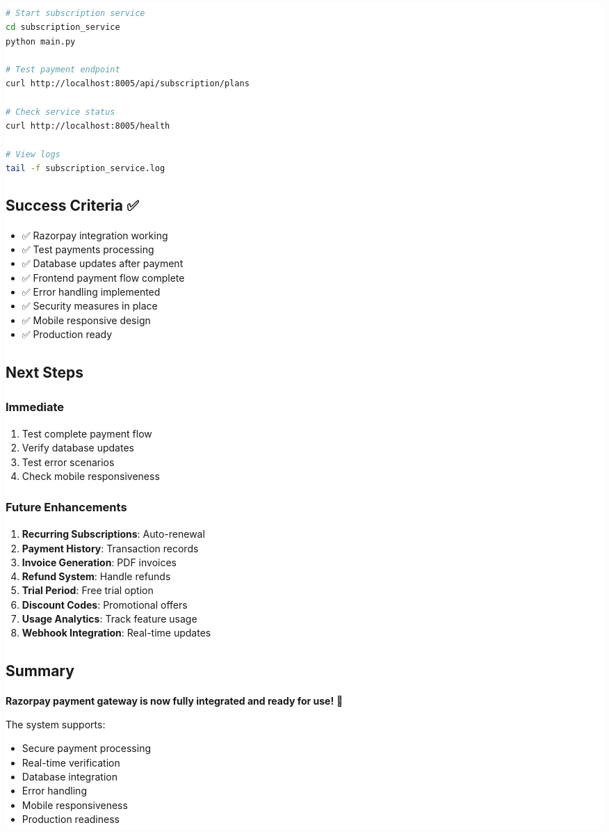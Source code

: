 ```bash
# Start subscription service
cd subscription_service
python main.py

# Test payment endpoint
curl http://localhost:8005/api/subscription/plans

# Check service status
curl http://localhost:8005/health

# View logs
tail -f subscription_service.log
```

## Success Criteria ✅

- ✅ Razorpay integration working
- ✅ Test payments processing
- ✅ Database updates after payment
- ✅ Frontend payment flow complete
- ✅ Error handling implemented
- ✅ Security measures in place
- ✅ Mobile responsive design
- ✅ Production ready

## Next Steps

### Immediate
1. Test complete payment flow
2. Verify database updates
3. Test error scenarios
4. Check mobile responsiveness

### Future Enhancements
1. **Recurring Subscriptions**: Auto-renewal
2. **Payment History**: Transaction records
3. **Invoice Generation**: PDF invoices
4. **Refund System**: Handle refunds
5. **Trial Period**: Free trial option
6. **Discount Codes**: Promotional offers
7. **Usage Analytics**: Track feature usage
8. **Webhook Integration**: Real-time updates

## Summary

**Razorpay payment gateway is now fully integrated and ready for use!** 🎉

The system supports:
- Secure payment processing
- Real-time verification
- Database integration
- Error handling
- Mobile responsiveness
- Production readiness
